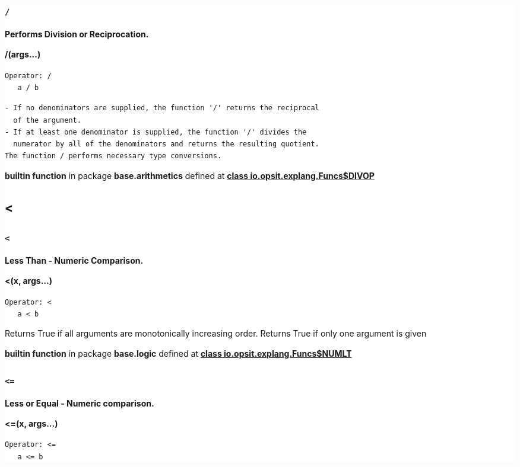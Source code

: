 
### `/`

**Performs Division or Reciprocation.**

**/(args...)**
```
Operator: /
   a / b

```


```
- If no denominators are supplied, the function '/' returns the reciprocal
  of the argument.
- If at least one denominator is supplied, the function '/' divides the
  numerator by all of the denominators and returns the resulting quotient.
The function / performs necessary type conversions. 
```



**builtin function** in package **base.arithmetics** defined at  **[class io.opsit.explang.Funcs$DIVOP](https://javadocs.dev/io.opsit/opsit-explang-core/0.0.8/io/opsit/explang/Funcs.DIVOP.html)** 

## <


### `<`

**Less Than - Numeric Comparison.**

**<(x, args...)**
```
Operator: <
   a < b

```

Returns True if all arguments are monotonically increasing order.  Returns True if only one argument is given


**builtin function** in package **base.logic** defined at  **[class io.opsit.explang.Funcs$NUMLT](https://javadocs.dev/io.opsit/opsit-explang-core/0.0.8/io/opsit/explang/Funcs.NUMLT.html)** 

### `<=`

**Less or Equal - Numeric comparison.**

**<=(x, args...)**
```
Operator: <=
   a <= b

```
